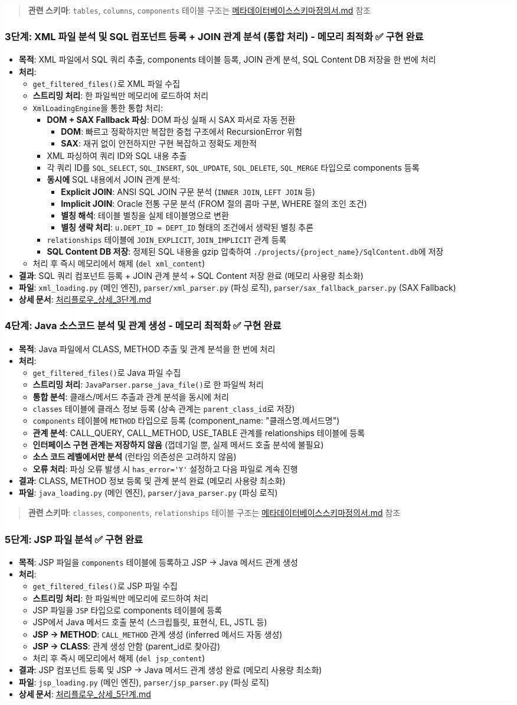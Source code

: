 > **관련 스키마**: `tables`, `columns`, `components` 테이블 구조는 [메타데이터베이스스키마정의서.md](./메타데이터베이스스키마정의서.md) 참조

### 3단계: XML 파일 분석 및 SQL 컴포넌트 등록 + JOIN 관계 분석 (통합 처리) - 메모리 최적화 ✅ **구현 완료**

- **목적**: XML 파일에서 SQL 쿼리 추출, components 테이블 등록, JOIN 관계 분석, SQL Content DB 저장을 한 번에 처리
- **처리**:
  - `get_filtered_files()`로 XML 파일 수집
  - **스트리밍 처리**: 한 파일씩만 메모리에 로드하여 처리
  - `XmlLoadingEngine`을 통한 통합 처리:
    - **DOM + SAX Fallback 파싱**: DOM 파싱 실패 시 SAX 파서로 자동 전환
      - **DOM**: 빠르고 정확하지만 복잡한 중첩 구조에서 RecursionError 위험
      - **SAX**: 재귀 없이 안전하지만 구현 복잡하고 정확도 제한적
    - XML 파싱하여 쿼리 ID와 SQL 내용 추출
    - 각 쿼리 ID를 `SQL_SELECT`, `SQL_INSERT`, `SQL_UPDATE`, `SQL_DELETE`, `SQL_MERGE` 타입으로 components 등록
    - **동시에** SQL 내용에서 JOIN 관계 분석:
      - **Explicit JOIN**: ANSI SQL JOIN 구문 분석 (`INNER JOIN`, `LEFT JOIN` 등)
      - **Implicit JOIN**: Oracle 전통 구문 분석 (FROM 절의 콤마 구분, WHERE 절의 조인 조건)
      - **별칭 해석**: 테이블 별칭을 실제 테이블명으로 변환
      - **별칭 생략 처리**: `u.DEPT_ID = DEPT_ID` 형태의 조건에서 생략된 별칭 추론
    - `relationships` 테이블에 `JOIN_EXPLICIT`, `JOIN_IMPLICIT` 관계 등록
    - **SQL Content DB 저장**: 정제된 SQL 내용을 gzip 압축하여 `./projects/{project_name}/SqlContent.db`에 저장
  - 처리 후 즉시 메모리에서 해제 (`del xml_content`)
- **결과**: SQL 쿼리 컴포넌트 등록 + JOIN 관계 분석 + SQL Content 저장 완료 (메모리 사용량 최소화)
- **파일**: `xml_loading.py` (메인 엔진), `parser/xml_parser.py` (파싱 로직), `parser/sax_fallback_parser.py` (SAX Fallback)
- **상세 문서**: [처리플로우_상세_3단계.md](./처리플로우_상세_3단계.md)

### 4단계: Java 소스코드 분석 및 관계 생성 - 메모리 최적화 ✅ **구현 완료**

- **목적**: Java 파일에서 CLASS, METHOD 추출 및 관계 분석을 한 번에 처리
- **처리**:
  - `get_filtered_files()`로 Java 파일 수집
  - **스트리밍 처리**: `JavaParser.parse_java_file()`로 한 파일씩 처리
  - **통합 분석**: 클래스/메서드 추출과 관계 분석을 동시에 처리
  - `classes` 테이블에 클래스 정보 등록 (상속 관계는 `parent_class_id`로 저장)
  - `components` 테이블에 `METHOD` 타입으로 등록 (component_name: "클래스명.메서드명")
  - **관계 분석**: CALL_QUERY, CALL_METHOD, USE_TABLE 관계를 relationships 테이블에 등록
  - **인터페이스 구현 관계는 저장하지 않음** (껍데기일 뿐, 실제 메서드 호출 분석에 불필요)
  - **소스 코드 레벨에서만 분석** (런타임 의존성은 고려하지 않음)
  - **오류 처리**: 파싱 오류 발생 시 `has_error='Y'` 설정하고 다음 파일로 계속 진행
- **결과**: CLASS, METHOD 정보 등록 및 관계 분석 완료 (메모리 사용량 최소화)
- **파일**: `java_loading.py` (메인 엔진), `parser/java_parser.py` (파싱 로직)

> **관련 스키마**: `classes`, `components`, `relationships` 테이블 구조는 [메타데이터베이스스키마정의서.md](./메타데이터베이스스키마정의서.md) 참조

### 5단계: JSP 파일 분석 ✅ **구현 완료**

- **목적**: JSP 파일을 `components` 테이블에 등록하고 JSP → Java 메서드 관계 생성
- **처리**: 
  - `get_filtered_files()`로 JSP 파일 수집
  - **스트리밍 처리**: 한 파일씩만 메모리에 로드하여 처리
  - JSP 파일을 `JSP` 타입으로 components 테이블에 등록
  - JSP에서 Java 메서드 호출 분석 (스크립틀릿, 표현식, EL, JSTL 등)
  - **JSP → METHOD**: `CALL_METHOD` 관계 생성 (inferred 메서드 자동 생성)
  - **JSP → CLASS**: 관계 생성 안함 (parent_id로 찾아감)
  - 처리 후 즉시 메모리에서 해제 (`del jsp_content`)
- **결과**: JSP 컴포넌트 등록 및 JSP → Java 메서드 관계 생성 완료 (메모리 사용량 최소화)
- **파일**: `jsp_loading.py` (메인 엔진), `parser/jsp_parser.py` (파싱 로직)
- **상세 문서**: [처리플로우_상세_5단계.md](./처리플로우_상세_5단계.md)

